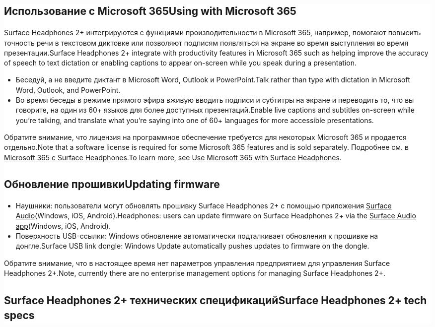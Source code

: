 ## <a name="using-with-microsoft-365"></a><span data-ttu-id="9cea4-109">Использование с Microsoft 365</span><span class="sxs-lookup"><span data-stu-id="9cea4-109">Using with Microsoft 365</span></span>

<span data-ttu-id="9cea4-110">Surface Headphones 2+ интегрируются с функциями производительности в Microsoft 365, например, помогают повысить точность речи в текстовом диктовке или позволяют подписям появляться на экране во время выступления во время презентации.</span><span class="sxs-lookup"><span data-stu-id="9cea4-110">Surface Headphones 2+ integrate with productivity features in Microsoft 365 such as helping improve the accuracy of speech to text dictation or enabling captions to appear on-screen while you speak during a presentation.</span></span>

- <span data-ttu-id="9cea4-111">Беседуй, а не введите диктант в Microsoft Word, Outlook и PowerPoint.</span><span class="sxs-lookup"><span data-stu-id="9cea4-111">Talk rather than type with dictation in Microsoft Word, Outlook, and PowerPoint.</span></span>
- <span data-ttu-id="9cea4-112">Во время беседы в режиме прямого эфира вживую вводить подписи и субтитры на экране и переводить то, что вы говорите, на один из 60+ языков для более доступных презентаций.</span><span class="sxs-lookup"><span data-stu-id="9cea4-112">Enable live captions and subtitles on-screen while you’re talking, and translate what you’re saying into one of 60+ languages for more accessible presentations.</span></span> 

<span data-ttu-id="9cea4-113">Обратите внимание, что лицензия на программное обеспечение требуется для некоторых Microsoft 365 и продается отдельно.</span><span class="sxs-lookup"><span data-stu-id="9cea4-113">Note that a software license is required for some Microsoft 365 features and is sold separately.</span></span> <span data-ttu-id="9cea4-114">Подробнее см. в [Microsoft 365 с Surface Headphones.](https://support.microsoft.com/surface/use-microsoft-365-with-surface-headphones-917d98c2-7495-a6cf-97f8-e1b594e8ce7c)</span><span class="sxs-lookup"><span data-stu-id="9cea4-114">To learn more, see [Use Microsoft 365 with Surface Headphones](https://support.microsoft.com/surface/use-microsoft-365-with-surface-headphones-917d98c2-7495-a6cf-97f8-e1b594e8ce7c).</span></span>
 
## <a name="updating-firmware"></a><span data-ttu-id="9cea4-115">Обновление прошивки</span><span class="sxs-lookup"><span data-stu-id="9cea4-115">Updating firmware</span></span>

- <span data-ttu-id="9cea4-116">Наушники: пользователи могут обновлять прошивку Surface Headphones 2+ с помощью приложения [Surface Audio](https://www.microsoft.com/p/surface-audio/9nxjnfwnvm8d?)(Windows, iOS, Android).</span><span class="sxs-lookup"><span data-stu-id="9cea4-116">Headphones: users can update firmware on Surface Headphones 2+ via the [Surface Audio app](https://www.microsoft.com/p/surface-audio/9nxjnfwnvm8d?)(Windows, iOS, Android).</span></span>
- <span data-ttu-id="9cea4-117">Поверхность USB-ссылки: Windows обновление автоматически подталкивает обновления к прошивке на донгле.</span><span class="sxs-lookup"><span data-stu-id="9cea4-117">Surface USB link dongle: Windows Update automatically pushes updates to firmware on the dongle.</span></span>

<span data-ttu-id="9cea4-118">Обратите внимание, что в настоящее время нет параметров управления предприятием для управления Surface Headphones 2+.</span><span class="sxs-lookup"><span data-stu-id="9cea4-118">Note, currently there are no enterprise management options for managing Surface Headphones 2+.</span></span>

## <a name="surface-headphones-2-tech-specs"></a><span data-ttu-id="9cea4-119">Surface Headphones 2+ технических спецификаций</span><span class="sxs-lookup"><span data-stu-id="9cea4-119">Surface Headphones 2+ tech specs</span></span>
